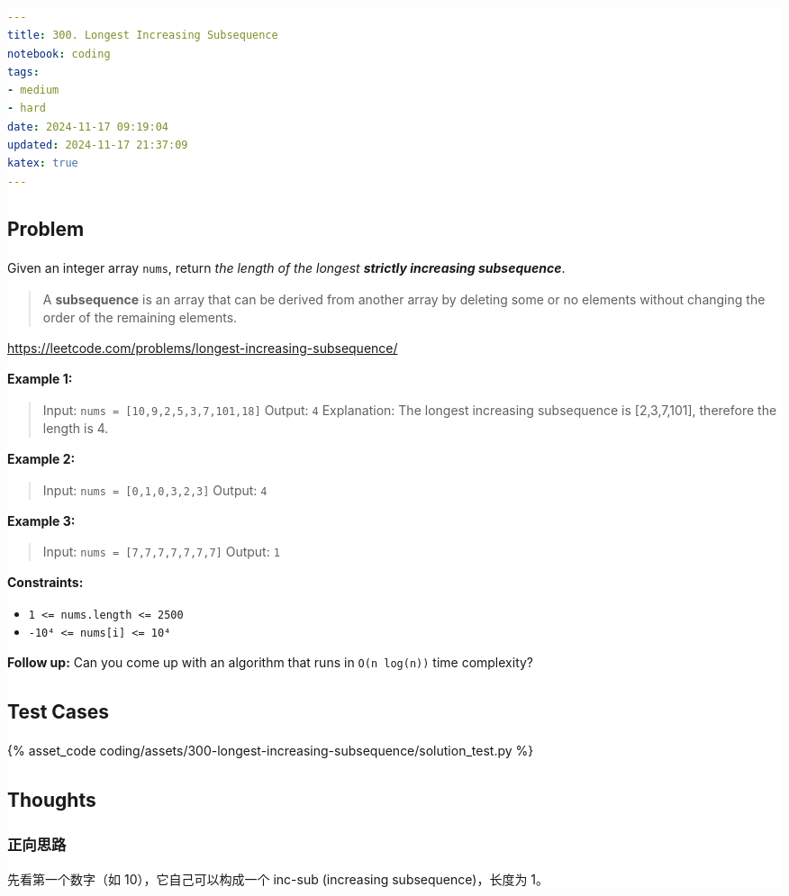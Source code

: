 ```yaml
---
title: 300. Longest Increasing Subsequence
notebook: coding
tags:
- medium
- hard
date: 2024-11-17 09:19:04
updated: 2024-11-17 21:37:09
katex: true
---
```

## Problem

Given an integer array `nums`, return _the length of the longest **strictly increasing subsequence**_.

> A **subsequence** is an array that can be derived from another array by deleting some or no elements without changing the order of the remaining elements.

<https://leetcode.com/problems/longest-increasing-subsequence/>

**Example 1:**

> Input: `nums = [10,9,2,5,3,7,101,18]`
> Output: `4`
> Explanation: The longest increasing subsequence is [2,3,7,101], therefore the length is 4.

**Example 2:**

> Input: `nums = [0,1,0,3,2,3]`
> Output: `4`

**Example 3:**

> Input: `nums = [7,7,7,7,7,7,7]`
> Output: `1`

**Constraints:**

- `1 <= nums.length <= 2500`
- `-10⁴ <= nums[i] <= 10⁴`

**Follow up:** Can you come up with an algorithm that runs in `O(n log(n))` time complexity?

## Test Cases

{% asset_code coding/assets/300-longest-increasing-subsequence/solution_test.py %}

## Thoughts

### 正向思路

先看第一个数字（如 10），它自己可以构成一个 inc-sub (increasing subsequence)，长度为 1。
